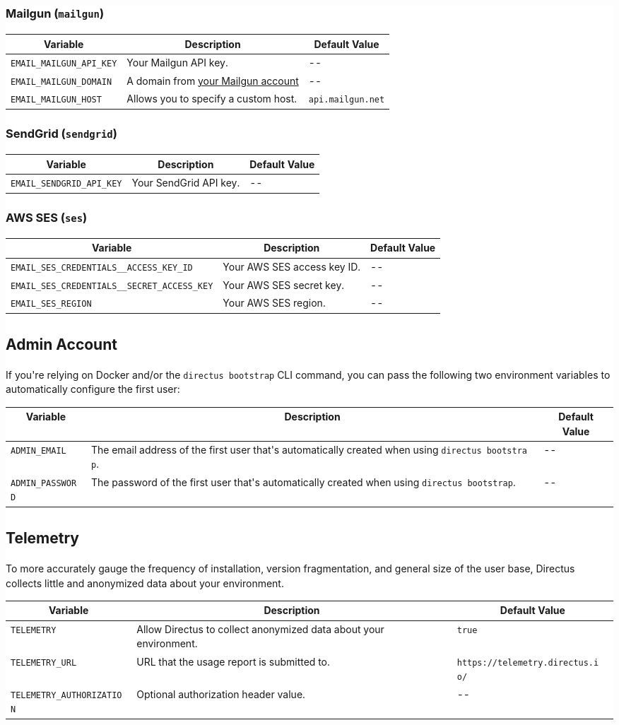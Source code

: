 ### Mailgun (`mailgun`)

| Variable                | Description                                                                       | Default Value     |
| ----------------------- | --------------------------------------------------------------------------------- | ----------------- |
| `EMAIL_MAILGUN_API_KEY` | Your Mailgun API key.                                                             | --                |
| `EMAIL_MAILGUN_DOMAIN`  | A domain from [your Mailgun account](https://app.mailgun.com/app/sending/domains) | --                |
| `EMAIL_MAILGUN_HOST`    | Allows you to specify a custom host.                                              | `api.mailgun.net` |

### SendGrid (`sendgrid`)

| Variable                 | Description            | Default Value |
| ------------------------ | ---------------------- | ------------- |
| `EMAIL_SENDGRID_API_KEY` | Your SendGrid API key. | --            |

### AWS SES (`ses`)

| Variable                                   | Description                 | Default Value |
| ------------------------------------------ | --------------------------- | ------------- |
| `EMAIL_SES_CREDENTIALS__ACCESS_KEY_ID`     | Your AWS SES access key ID. | --            |
| `EMAIL_SES_CREDENTIALS__SECRET_ACCESS_KEY` | Your AWS SES secret key.    | --            |
| `EMAIL_SES_REGION`                         | Your AWS SES region.        | --            |

## Admin Account

If you're relying on Docker and/or the `directus bootstrap` CLI command, you can pass the following two environment
variables to automatically configure the first user:

| Variable         | Description                                                                                       | Default Value |
| ---------------- | ------------------------------------------------------------------------------------------------- | ------------- |
| `ADMIN_EMAIL`    | The email address of the first user that's automatically created when using `directus bootstrap`. | --            |
| `ADMIN_PASSWORD` | The password of the first user that's automatically created when using `directus bootstrap`.      | --            |

## Telemetry

To more accurately gauge the frequency of installation, version fragmentation, and general size of the user base,
Directus collects little and anonymized data about your environment.

| Variable                  | Description                                                       | Default Value                    |
| ------------------------- | ----------------------------------------------------------------- | -------------------------------- |
| `TELEMETRY`               | Allow Directus to collect anonymized data about your environment. | `true`                           |
| `TELEMETRY_URL`           | URL that the usage report is submitted to.                        | `https://telemetry.directus.io/` |
| `TELEMETRY_AUTHORIZATION` | Optional authorization header value.                              | --                               |
